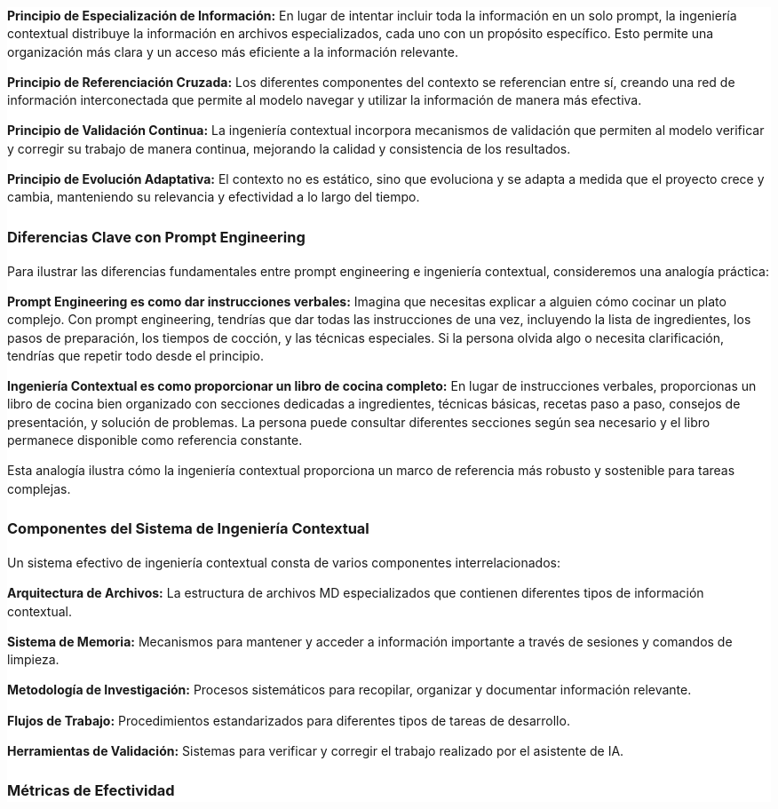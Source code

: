 **Principio de Especialización de Información:** En lugar de intentar incluir toda la información en un solo prompt, la ingeniería contextual distribuye la información en archivos especializados, cada uno con un propósito específico. Esto permite una organización más clara y un acceso más eficiente a la información relevante.

**Principio de Referenciación Cruzada:** Los diferentes componentes del contexto se referencian entre sí, creando una red de información interconectada que permite al modelo navegar y utilizar la información de manera más efectiva.

**Principio de Validación Continua:** La ingeniería contextual incorpora mecanismos de validación que permiten al modelo verificar y corregir su trabajo de manera continua, mejorando la calidad y consistencia de los resultados.

**Principio de Evolución Adaptativa:** El contexto no es estático, sino que evoluciona y se adapta a medida que el proyecto crece y cambia, manteniendo su relevancia y efectividad a lo largo del tiempo.

### Diferencias Clave con Prompt Engineering

Para ilustrar las diferencias fundamentales entre prompt engineering e ingeniería contextual, consideremos una analogía práctica:

**Prompt Engineering es como dar instrucciones verbales:** Imagina que necesitas explicar a alguien cómo cocinar un plato complejo. Con prompt engineering, tendrías que dar todas las instrucciones de una vez, incluyendo la lista de ingredientes, los pasos de preparación, los tiempos de cocción, y las técnicas especiales. Si la persona olvida algo o necesita clarificación, tendrías que repetir todo desde el principio.

**Ingeniería Contextual es como proporcionar un libro de cocina completo:** En lugar de instrucciones verbales, proporcionas un libro de cocina bien organizado con secciones dedicadas a ingredientes, técnicas básicas, recetas paso a paso, consejos de presentación, y solución de problemas. La persona puede consultar diferentes secciones según sea necesario y el libro permanece disponible como referencia constante.

Esta analogía ilustra cómo la ingeniería contextual proporciona un marco de referencia más robusto y sostenible para tareas complejas.

### Componentes del Sistema de Ingeniería Contextual

Un sistema efectivo de ingeniería contextual consta de varios componentes interrelacionados:

**Arquitectura de Archivos:** La estructura de archivos MD especializados que contienen diferentes tipos de información contextual.

**Sistema de Memoria:** Mecanismos para mantener y acceder a información importante a través de sesiones y comandos de limpieza.

**Metodología de Investigación:** Procesos sistemáticos para recopilar, organizar y documentar información relevante.

**Flujos de Trabajo:** Procedimientos estandarizados para diferentes tipos de tareas de desarrollo.

**Herramientas de Validación:** Sistemas para verificar y corregir el trabajo realizado por el asistente de IA.

### Métricas de Efectividad
